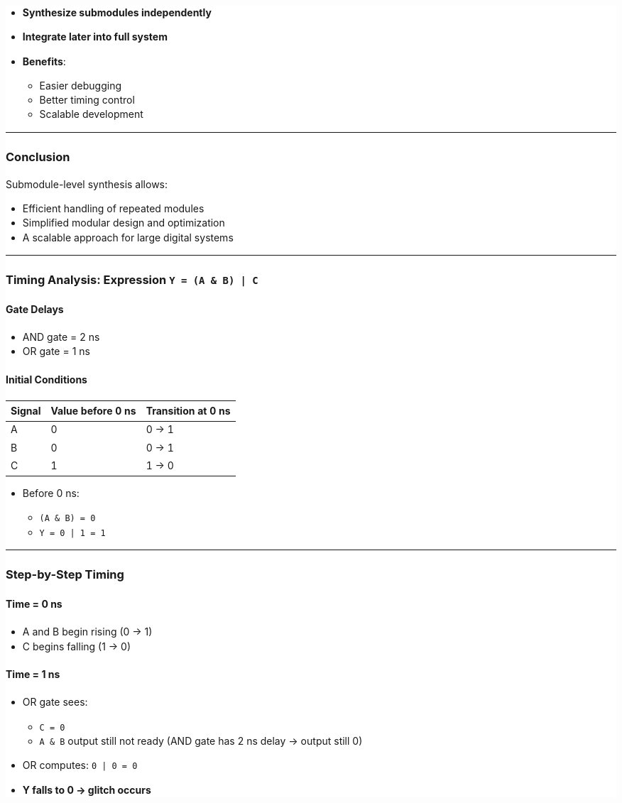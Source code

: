   * **Synthesize submodules independently**
  * **Integrate later into full system**
* **Benefits**:

  * Easier debugging
  * Better timing control
  * Scalable development

---

### **Conclusion**

Submodule-level synthesis allows:

* Efficient handling of repeated modules
* Simplified modular design and optimization
* A scalable approach for large digital systems

---

### **Timing Analysis: Expression `Y = (A & B) | C`**

#### **Gate Delays**

* AND gate = 2 ns
* OR gate = 1 ns

#### **Initial Conditions**

| Signal | Value before 0 ns | Transition at 0 ns |
| ------ | ----------------- | ------------------ |
| A      | 0                 | 0 → 1              |
| B      | 0                 | 0 → 1              |
| C      | 1                 | 1 → 0              |

* Before 0 ns:

  * `(A & B) = 0`
  * `Y = 0 | 1 = 1`

---

### **Step-by-Step Timing**

#### **Time = 0 ns**

* A and B begin rising (0 → 1)
* C begins falling (1 → 0)

#### **Time = 1 ns**

* OR gate sees:

  * `C = 0`
  * `A & B` output still not ready (AND gate has 2 ns delay → output still 0)
* OR computes: `0 | 0 = 0`
* **Y falls to 0 → glitch occurs**
